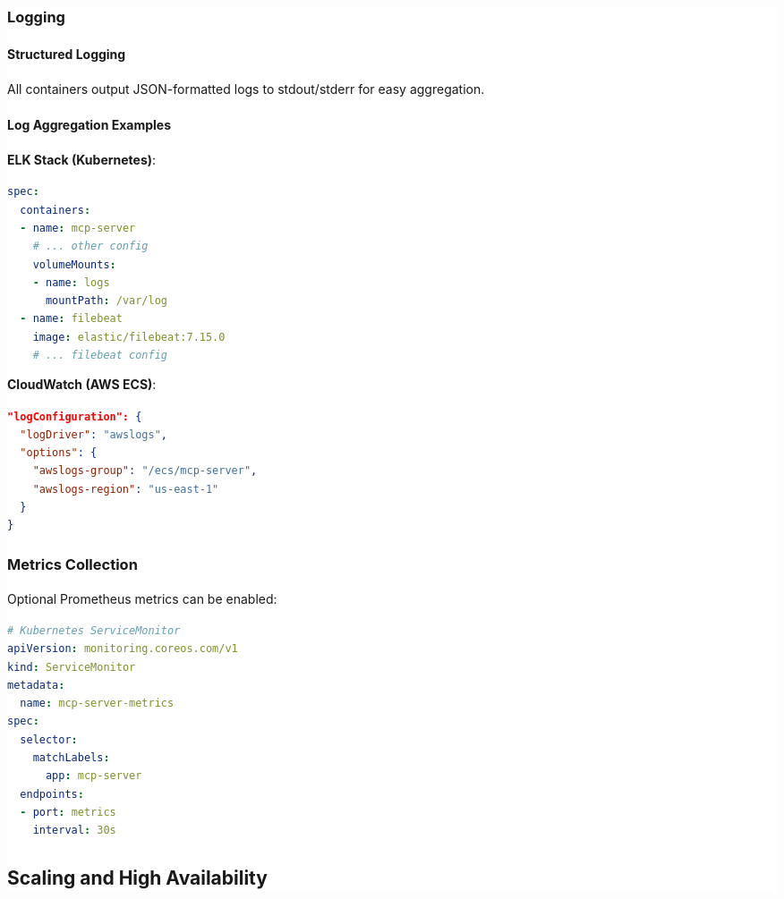 ### Logging

#### Structured Logging
All containers output JSON-formatted logs to stdout/stderr for easy aggregation.

#### Log Aggregation Examples

**ELK Stack (Kubernetes)**:
```yaml
spec:
  containers:
  - name: mcp-server
    # ... other config
    volumeMounts:
    - name: logs
      mountPath: /var/log
  - name: filebeat
    image: elastic/filebeat:7.15.0
    # ... filebeat config
```

**CloudWatch (AWS ECS)**:
```json
"logConfiguration": {
  "logDriver": "awslogs",
  "options": {
    "awslogs-group": "/ecs/mcp-server",
    "awslogs-region": "us-east-1"
  }
}
```

### Metrics Collection

Optional Prometheus metrics can be enabled:

```yaml
# Kubernetes ServiceMonitor
apiVersion: monitoring.coreos.com/v1
kind: ServiceMonitor
metadata:
  name: mcp-server-metrics
spec:
  selector:
    matchLabels:
      app: mcp-server
  endpoints:
  - port: metrics
    interval: 30s
```

## Scaling and High Availability
